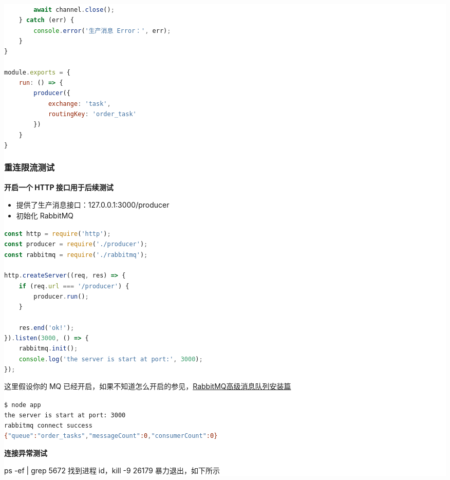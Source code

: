```js
        await channel.close();
    } catch (err) {
        console.error('生产消息 Error：', err);
    }
}

module.exports = {
    run: () => {
        producer({
            exchange: 'task',
            routingKey: 'order_task'
        })
    }
}
```

### 重连限流测试

**开启一个 HTTP 接口用于后续测试**

* 提供了生产消息接口：127.0.0.1:3000/producer
* 初始化 RabbitMQ

```js
const http = require('http');
const producer = require('./producer');
const rabbitmq = require('./rabbitmq');

http.createServer((req, res) => {
    if (req.url === '/producer') {
        producer.run();
    }

    res.end('ok!');
}).listen(3000, () => {
    rabbitmq.init();
    console.log('the server is start at port:', 3000);
});
```

这里假设你的 MQ 已经开启，如果不知道怎么开启的参见，[RabbitMQ高级消息队列安装篇](https://www.nodejs.red/#/microservice/rabbitmq-base)

```bash
$ node app
the server is start at port: 3000
rabbitmq connect success
{"queue":"order_tasks","messageCount":0,"consumerCount":0}
```

**连接异常测试**

ps -ef | grep 5672 找到进程 id，kill -9 26179 暴力退出，如下所示
